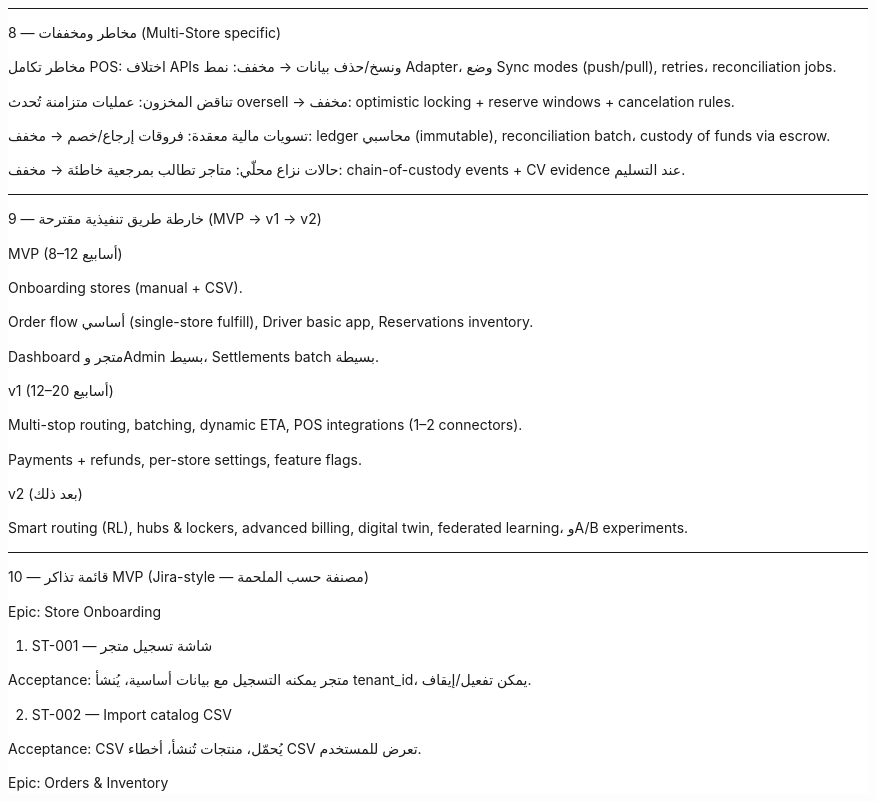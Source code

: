 

---

8 — مخاطر ومخففات (Multi-Store specific)

مخاطر تكامل POS: اختلاف APIs ونسخ/حذف بيانات → مخفف: نمط Adapter، وضع Sync modes (push/pull), retries، reconciliation jobs.

تناقض المخزون: عمليات متزامنة تُحدث oversell → مخفف: optimistic locking + reserve windows + cancelation rules.

تسويات مالية معقدة: فروقات إرجاع/خصم → مخفف: ledger محاسبي (immutable), reconciliation batch، custody of funds via escrow.

حالات نزاع محلّي: متاجر تطالب بمرجعية خاطئة → مخفف: chain-of-custody events + CV evidence عند التسليم.



---

9 — خارطة طريق تنفيذية مقترحة (MVP → v1 → v2)

MVP (8–12 أسابيع)

Onboarding stores (manual + CSV).

Order flow أساسي (single-store fulfill), Driver basic app, Reservations inventory.

Dashboard متجر وAdmin بسيط، Settlements batch بسيطة.


v1 (12–20 أسابيع)

Multi-stop routing, batching, dynamic ETA, POS integrations (1–2 connectors).

Payments + refunds, per-store settings, feature flags.


v2 (بعد ذلك)

Smart routing (RL), hubs & lockers, advanced billing, digital twin, federated learning، وA/B experiments.




---

10 — قائمة تذاكر MVP (Jira-style — مصنفة حسب الملحمة)

Epic: Store Onboarding

1. ST-001 — شاشة تسجيل متجر

Acceptance: متجر يمكنه التسجيل مع بيانات أساسية، يُنشأ tenant_id، يمكن تفعيل/إيقاف.



2. ST-002 — Import catalog CSV

Acceptance: CSV يُحمّل، منتجات تُنشأ، أخطاء CSV تعرض للمستخدم.




Epic: Orders & Inventory
